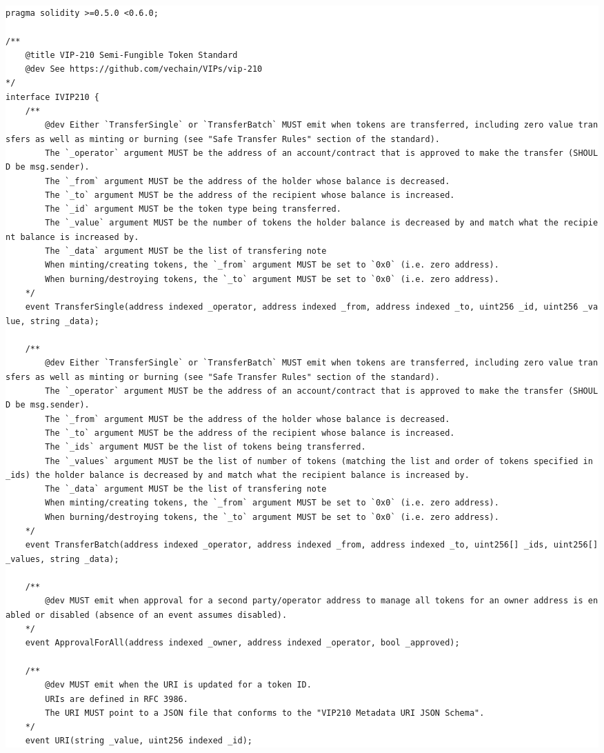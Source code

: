 
    pragma solidity >=0.5.0 <0.6.0;

    /**
        @title VIP-210 Semi-Fungible Token Standard
        @dev See https://github.com/vechain/VIPs/vip-210
    */
    interface IVIP210 {
        /**
            @dev Either `TransferSingle` or `TransferBatch` MUST emit when tokens are transferred, including zero value transfers as well as minting or burning (see "Safe Transfer Rules" section of the standard).
            The `_operator` argument MUST be the address of an account/contract that is approved to make the transfer (SHOULD be msg.sender).
            The `_from` argument MUST be the address of the holder whose balance is decreased.
            The `_to` argument MUST be the address of the recipient whose balance is increased.
            The `_id` argument MUST be the token type being transferred.
            The `_value` argument MUST be the number of tokens the holder balance is decreased by and match what the recipient balance is increased by.
            The `_data` argument MUST be the list of transfering note
            When minting/creating tokens, the `_from` argument MUST be set to `0x0` (i.e. zero address).
            When burning/destroying tokens, the `_to` argument MUST be set to `0x0` (i.e. zero address).        
        */
        event TransferSingle(address indexed _operator, address indexed _from, address indexed _to, uint256 _id, uint256 _value, string _data);

        /**
            @dev Either `TransferSingle` or `TransferBatch` MUST emit when tokens are transferred, including zero value transfers as well as minting or burning (see "Safe Transfer Rules" section of the standard).      
            The `_operator` argument MUST be the address of an account/contract that is approved to make the transfer (SHOULD be msg.sender).
            The `_from` argument MUST be the address of the holder whose balance is decreased.
            The `_to` argument MUST be the address of the recipient whose balance is increased.
            The `_ids` argument MUST be the list of tokens being transferred.
            The `_values` argument MUST be the list of number of tokens (matching the list and order of tokens specified in _ids) the holder balance is decreased by and match what the recipient balance is increased by.
            The `_data` argument MUST be the list of transfering note
            When minting/creating tokens, the `_from` argument MUST be set to `0x0` (i.e. zero address).
            When burning/destroying tokens, the `_to` argument MUST be set to `0x0` (i.e. zero address).                
        */
        event TransferBatch(address indexed _operator, address indexed _from, address indexed _to, uint256[] _ids, uint256[] _values, string _data);

        /**
            @dev MUST emit when approval for a second party/operator address to manage all tokens for an owner address is enabled or disabled (absence of an event assumes disabled).        
        */
        event ApprovalForAll(address indexed _owner, address indexed _operator, bool _approved);

        /**
            @dev MUST emit when the URI is updated for a token ID.
            URIs are defined in RFC 3986.
            The URI MUST point to a JSON file that conforms to the "VIP210 Metadata URI JSON Schema".
        */
        event URI(string _value, uint256 indexed _id);
